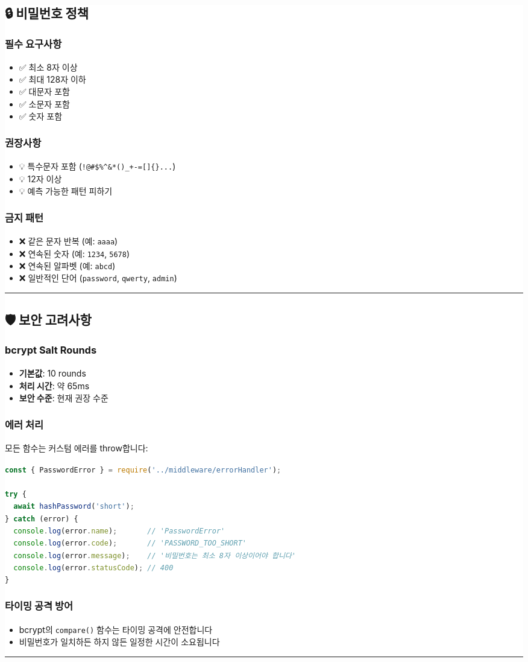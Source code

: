 
## 🔒 비밀번호 정책

### 필수 요구사항
- ✅ 최소 8자 이상
- ✅ 최대 128자 이하
- ✅ 대문자 포함
- ✅ 소문자 포함
- ✅ 숫자 포함

### 권장사항
- 💡 특수문자 포함 (`!@#$%^&*()_+-=[]{}...`)
- 💡 12자 이상
- 💡 예측 가능한 패턴 피하기

### 금지 패턴
- ❌ 같은 문자 반복 (예: `aaaa`)
- ❌ 연속된 숫자 (예: `1234`, `5678`)
- ❌ 연속된 알파벳 (예: `abcd`)
- ❌ 일반적인 단어 (`password`, `qwerty`, `admin`)

---

## 🛡️ 보안 고려사항

### bcrypt Salt Rounds
- **기본값**: 10 rounds
- **처리 시간**: 약 65ms
- **보안 수준**: 현재 권장 수준

### 에러 처리
모든 함수는 커스텀 에러를 throw합니다:

```javascript
const { PasswordError } = require('../middleware/errorHandler');

try {
  await hashPassword('short');
} catch (error) {
  console.log(error.name);       // 'PasswordError'
  console.log(error.code);       // 'PASSWORD_TOO_SHORT'
  console.log(error.message);    // '비밀번호는 최소 8자 이상이어야 합니다'
  console.log(error.statusCode); // 400
}
```

### 타이밍 공격 방어
- bcrypt의 `compare()` 함수는 타이밍 공격에 안전합니다
- 비밀번호가 일치하든 하지 않든 일정한 시간이 소요됩니다

---